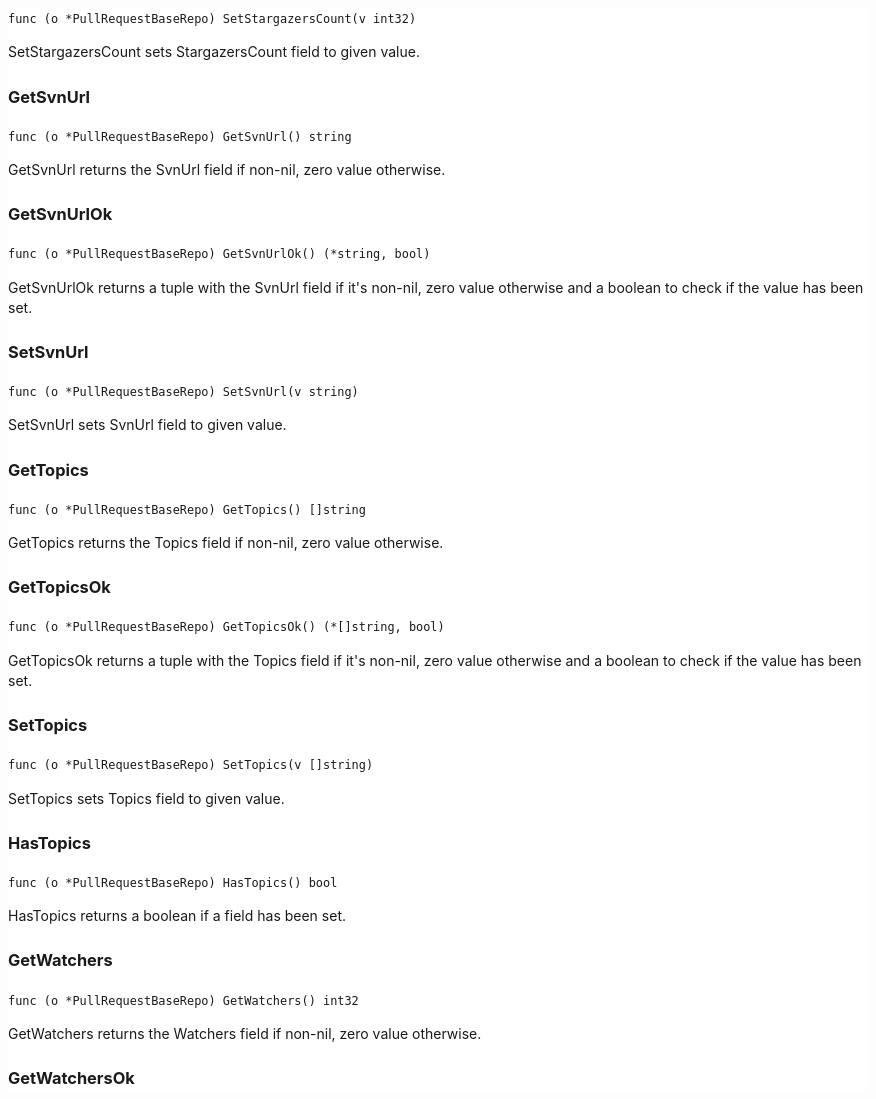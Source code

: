 `func (o *PullRequestBaseRepo) SetStargazersCount(v int32)`

SetStargazersCount sets StargazersCount field to given value.


### GetSvnUrl

`func (o *PullRequestBaseRepo) GetSvnUrl() string`

GetSvnUrl returns the SvnUrl field if non-nil, zero value otherwise.

### GetSvnUrlOk

`func (o *PullRequestBaseRepo) GetSvnUrlOk() (*string, bool)`

GetSvnUrlOk returns a tuple with the SvnUrl field if it's non-nil, zero value otherwise
and a boolean to check if the value has been set.

### SetSvnUrl

`func (o *PullRequestBaseRepo) SetSvnUrl(v string)`

SetSvnUrl sets SvnUrl field to given value.


### GetTopics

`func (o *PullRequestBaseRepo) GetTopics() []string`

GetTopics returns the Topics field if non-nil, zero value otherwise.

### GetTopicsOk

`func (o *PullRequestBaseRepo) GetTopicsOk() (*[]string, bool)`

GetTopicsOk returns a tuple with the Topics field if it's non-nil, zero value otherwise
and a boolean to check if the value has been set.

### SetTopics

`func (o *PullRequestBaseRepo) SetTopics(v []string)`

SetTopics sets Topics field to given value.

### HasTopics

`func (o *PullRequestBaseRepo) HasTopics() bool`

HasTopics returns a boolean if a field has been set.

### GetWatchers

`func (o *PullRequestBaseRepo) GetWatchers() int32`

GetWatchers returns the Watchers field if non-nil, zero value otherwise.

### GetWatchersOk
